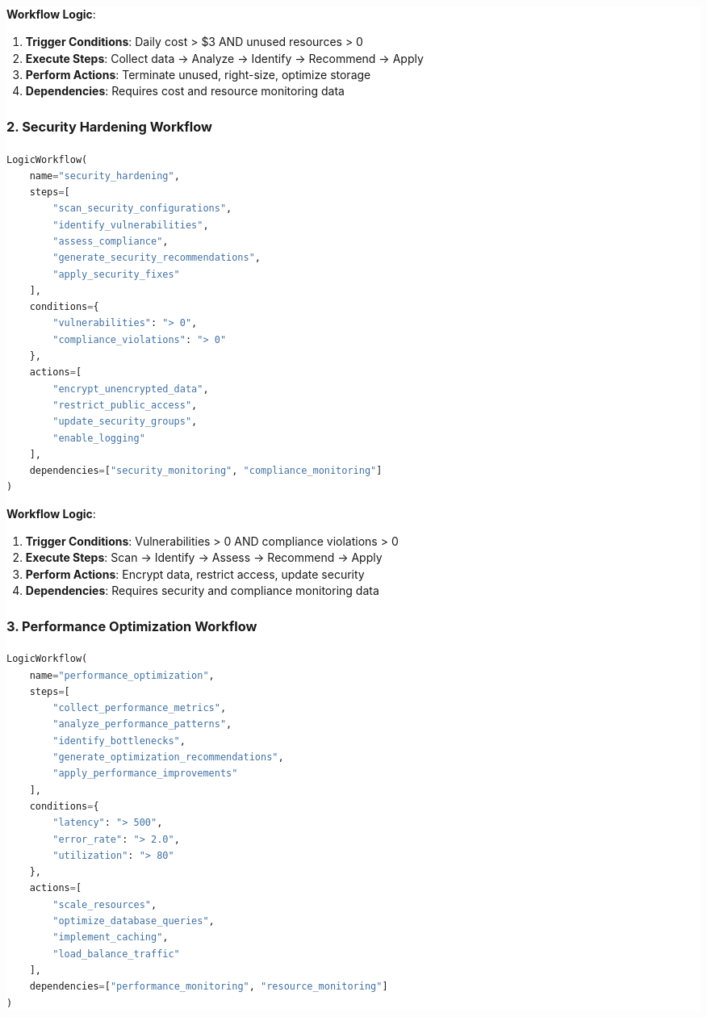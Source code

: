 ```python
```

**Workflow Logic**:
1. **Trigger Conditions**: Daily cost > $3 AND unused resources > 0
2. **Execute Steps**: Collect data → Analyze → Identify → Recommend → Apply
3. **Perform Actions**: Terminate unused, right-size, optimize storage
4. **Dependencies**: Requires cost and resource monitoring data

### **2. Security Hardening Workflow**
```python
LogicWorkflow(
    name="security_hardening",
    steps=[
        "scan_security_configurations",
        "identify_vulnerabilities",
        "assess_compliance",
        "generate_security_recommendations",
        "apply_security_fixes"
    ],
    conditions={
        "vulnerabilities": "> 0",
        "compliance_violations": "> 0"
    },
    actions=[
        "encrypt_unencrypted_data",
        "restrict_public_access",
        "update_security_groups",
        "enable_logging"
    ],
    dependencies=["security_monitoring", "compliance_monitoring"]
)
```

**Workflow Logic**:
1. **Trigger Conditions**: Vulnerabilities > 0 AND compliance violations > 0
2. **Execute Steps**: Scan → Identify → Assess → Recommend → Apply
3. **Perform Actions**: Encrypt data, restrict access, update security
4. **Dependencies**: Requires security and compliance monitoring data

### **3. Performance Optimization Workflow**
```python
LogicWorkflow(
    name="performance_optimization",
    steps=[
        "collect_performance_metrics",
        "analyze_performance_patterns",
        "identify_bottlenecks",
        "generate_optimization_recommendations",
        "apply_performance_improvements"
    ],
    conditions={
        "latency": "> 500",
        "error_rate": "> 2.0",
        "utilization": "> 80"
    },
    actions=[
        "scale_resources",
        "optimize_database_queries",
        "implement_caching",
        "load_balance_traffic"
    ],
    dependencies=["performance_monitoring", "resource_monitoring"]
)
```
